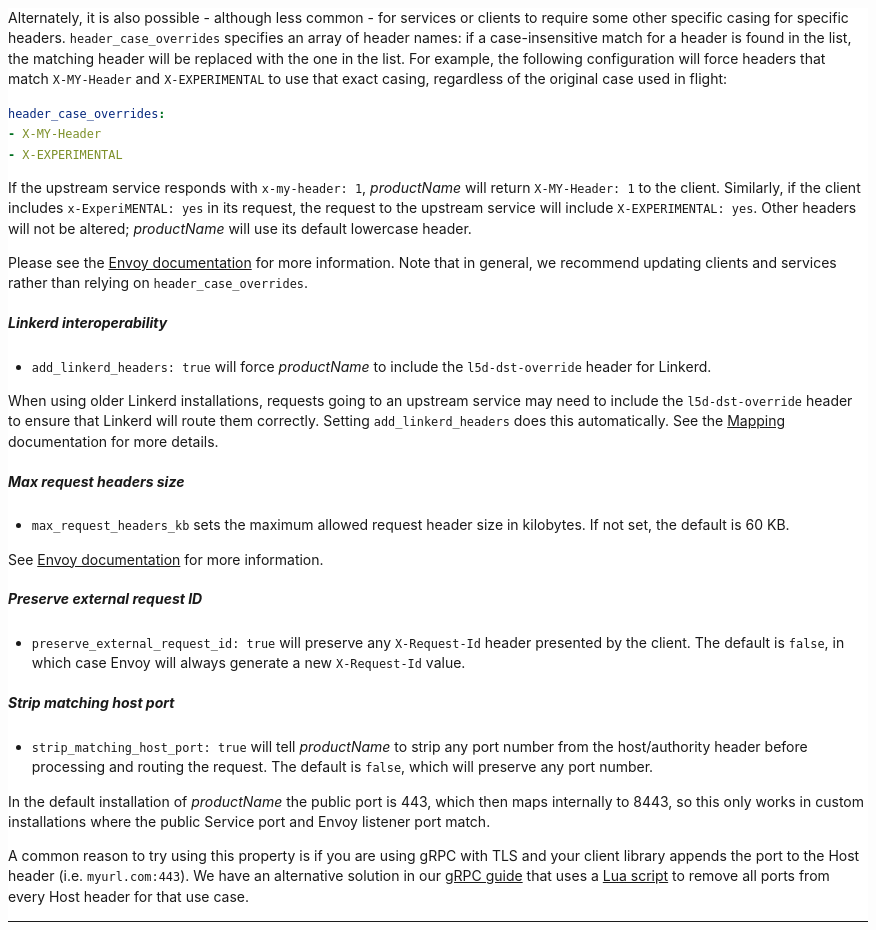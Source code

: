 Alternately, it is also possible - although less common - for services or clients to require some other specific casing for specific headers. `header_case_overrides` specifies an array of header names: if a case-insensitive match for a header is found in the list, the matching header will be replaced with the one in the list. For example, the following configuration will force headers that match `X-MY-Header` and `X-EXPERIMENTAL` to use that exact casing, regardless of the original case used in flight:

```yaml
header_case_overrides:
- X-MY-Header
- X-EXPERIMENTAL
```

If the upstream service responds with `x-my-header: 1`, $productName$ will return `X-MY-Header: 1` to the client. Similarly, if the client includes `x-ExperiMENTAL: yes` in its request, the request to the upstream service will include `X-EXPERIMENTAL: yes`. Other headers will not be altered; $productName$ will use its default lowercase header.

Please see the [Envoy documentation](https://www.envoyproxy.io/docs/envoy/latest/api-v3/config/core/v3/protocol.proto.html#config-core-v3-http1protocoloptions-headerkeyformat) for more information. Note that in general, we recommend updating clients and services rather than relying on `header_case_overrides`.

##### Linkerd interoperability

* `add_linkerd_headers: true` will force $productName$ to include the `l5d-dst-override` header for Linkerd.

When using older Linkerd installations, requests going to an upstream service may need to include the `l5d-dst-override` header to ensure that Linkerd will route them correctly. Setting `add_linkerd_headers` does this automatically.  See the [Mapping](../../using/mappings#linkerd-interoperability-add_linkerd_headers) documentation for more details.

##### Max request headers size

* `max_request_headers_kb` sets the maximum allowed request header size in kilobytes. If not set, the default is 60 KB.

See [Envoy documentation](https://www.envoyproxy.io/docs/envoy/latest/api-v3/extensions/filters/network/http_connection_manager/v3/http_connection_manager.proto.html) for more information.

##### Preserve external request ID

* `preserve_external_request_id: true` will preserve any `X-Request-Id` header presented by the client. The default is `false`, in which case Envoy will always generate a new `X-Request-Id` value.

##### Strip matching host port

* `strip_matching_host_port: true` will tell $productName$ to strip any port number from the host/authority header before processing and routing the request. The default is `false`, which will preserve any port number.

In the default installation of $productName$ the public port is 443, which then maps internally to 8443, so this only works in custom installations where the public Service port and Envoy listener port match.

A common reason to try using this property is if you are using gRPC with TLS and your client library appends the port to the Host header (i.e. `myurl.com:443`). We have an alternative solution in our [gRPC guide](../../../../../emissary/3.0/howtos/grpc#working-with-host-headers-that-include-the-port) that uses a [Lua script](#lua-scripts) to remove all ports from every Host header for that use case.

---